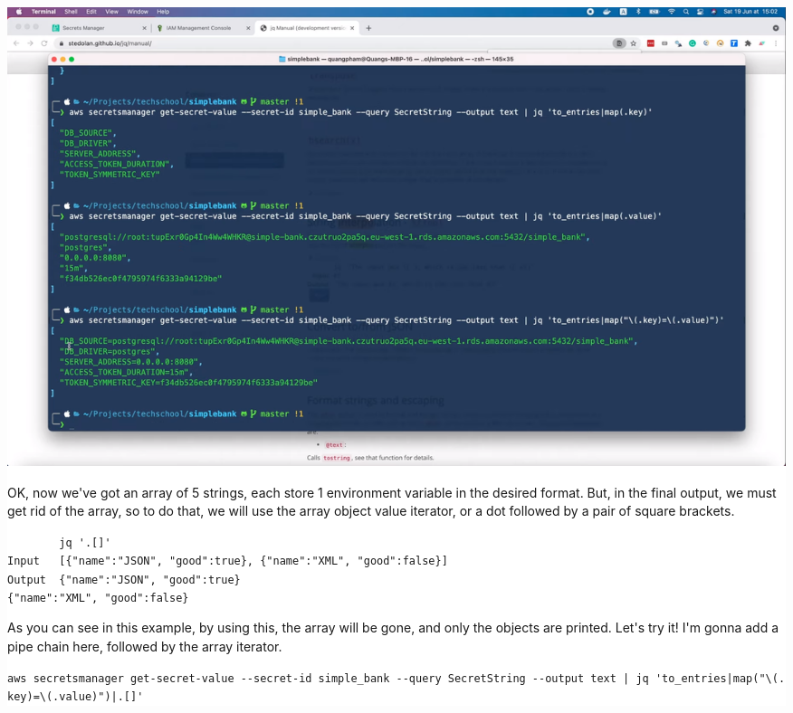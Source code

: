 ![](../images/part29/26.png)

OK, now we've got an array of 5 strings, each store 1 environment variable in
the desired format. But, in the final output, we must get rid of the array, so
to do that, we will use the array object value iterator, or a dot followed by
a pair of square brackets.

```shell
	    jq '.[]'
Input	[{"name":"JSON", "good":true}, {"name":"XML", "good":false}]
Output	{"name":"JSON", "good":true}
{"name":"XML", "good":false}
```

As you can see in this example, by using this, the array will be gone, and 
only the objects are printed. Let's try it! I'm gonna add a pipe chain here,
followed by the array iterator.

```shell
aws secretsmanager get-secret-value --secret-id simple_bank --query SecretString --output text | jq 'to_entries|map("\(.key)=\(.value)")|.[]'
```
